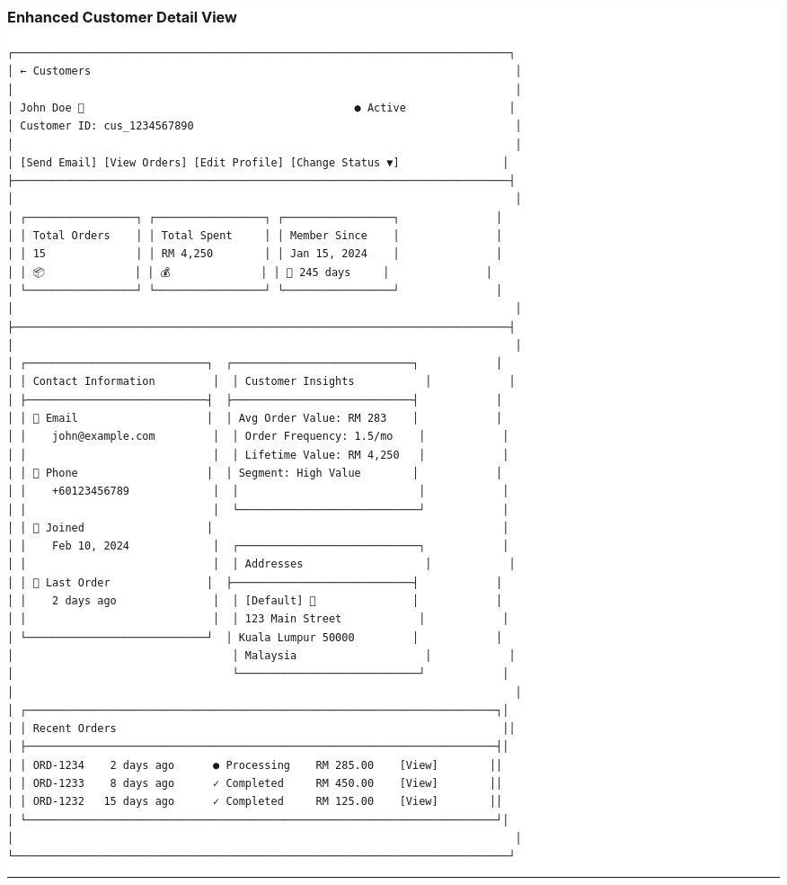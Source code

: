 ### Enhanced Customer Detail View

```
┌─────────────────────────────────────────────────────────────────────────────┐
│ ← Customers                                                                  │
│                                                                              │
│ John Doe 👑                                          ● Active                │
│ Customer ID: cus_1234567890                                                  │
│                                                                              │
│ [Send Email] [View Orders] [Edit Profile] [Change Status ▼]                │
├─────────────────────────────────────────────────────────────────────────────┤
│                                                                              │
│ ┌─────────────────┐ ┌─────────────────┐ ┌─────────────────┐               │
│ │ Total Orders    │ │ Total Spent     │ │ Member Since    │               │
│ │ 15              │ │ RM 4,250        │ │ Jan 15, 2024    │               │
│ │ 📦              │ │ 💰              │ │ 📅 245 days     │               │
│ └─────────────────┘ └─────────────────┘ └─────────────────┘               │
│                                                                              │
├─────────────────────────────────────────────────────────────────────────────┤
│                                                                              │
│ ┌────────────────────────────┐  ┌────────────────────────────┐            │
│ │ Contact Information         │  │ Customer Insights           │            │
│ ├────────────────────────────┤  ├────────────────────────────┤            │
│ │ 📧 Email                    │  │ Avg Order Value: RM 283    │            │
│ │    john@example.com         │  │ Order Frequency: 1.5/mo    │            │
│ │                             │  │ Lifetime Value: RM 4,250   │            │
│ │ 📱 Phone                    │  │ Segment: High Value        │            │
│ │    +60123456789             │  │                            │            │
│ │                             │  └────────────────────────────┘            │
│ │ 📅 Joined                   │                                             │
│ │    Feb 10, 2024             │  ┌────────────────────────────┐            │
│ │                             │  │ Addresses                   │            │
│ │ 🛒 Last Order               │  ├────────────────────────────┤            │
│ │    2 days ago               │  │ [Default] 📍               │            │
│ │                             │  │ 123 Main Street            │            │
│ └────────────────────────────┘  │ Kuala Lumpur 50000         │            │
│                                  │ Malaysia                    │            │
│                                  └────────────────────────────┘            │
│                                                                              │
│ ┌─────────────────────────────────────────────────────────────────────────┐│
│ │ Recent Orders                                                            ││
│ ├─────────────────────────────────────────────────────────────────────────┤│
│ │ ORD-1234    2 days ago      ● Processing    RM 285.00    [View]        ││
│ │ ORD-1233    8 days ago      ✓ Completed     RM 450.00    [View]        ││
│ │ ORD-1232   15 days ago      ✓ Completed     RM 125.00    [View]        ││
│ └─────────────────────────────────────────────────────────────────────────┘│
│                                                                              │
└─────────────────────────────────────────────────────────────────────────────┘
```

---

